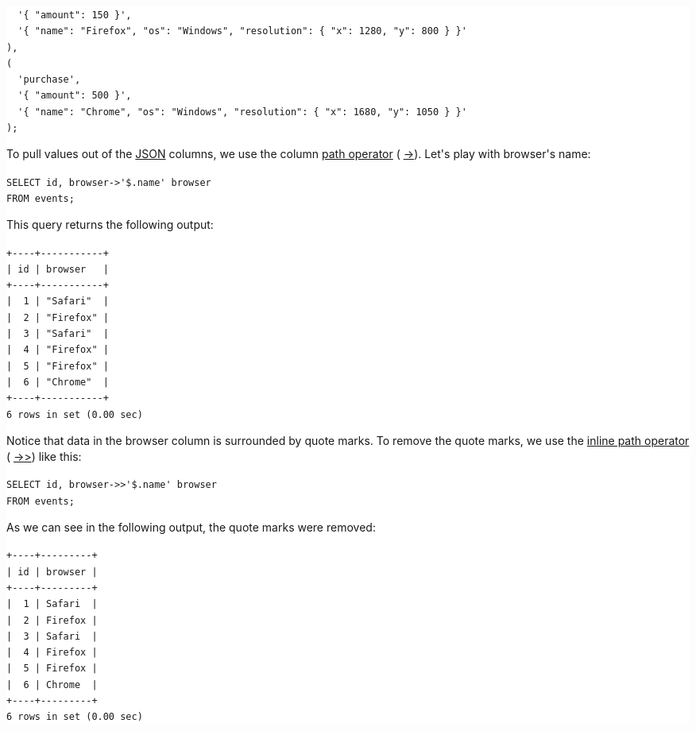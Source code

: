 ```
  '{ "amount": 150 }',
  '{ "name": "Firefox", "os": "Windows", "resolution": { "x": 1280, "y": 800 } }'
),
(
  'purchase',
  '{ "amount": 500 }',
  '{ "name": "Chrome", "os": "Windows", "resolution": { "x": 1680, "y": 1050 } }'
);

```

To pull values out of the [JSON](https://www.json.org/) columns, we use the column [path operator](https://dev.mysql.com/doc/refman/5.7/en/json-search-functions.html#operator_json-column-path) ( [->](https://dev.mysql.com/doc/refman/5.7/en/json-search-functions.html#operator_json-column-path)). Let's play with browser's name:

```
SELECT id, browser->'$.name' browser
FROM events;

```

This query returns the following output:

```
+----+-----------+
| id | browser   |
+----+-----------+
|  1 | "Safari"  |
|  2 | "Firefox" |
|  3 | "Safari"  |
|  4 | "Firefox" |
|  5 | "Firefox" |
|  6 | "Chrome"  |
+----+-----------+
6 rows in set (0.00 sec)

```

Notice that data in the browser column is surrounded by quote marks. To remove the quote marks, we use the [inline path operator](https://dev.mysql.com/doc/refman/5.7/en/json-search-functions.html#operator_json-inline-path) ( [->>](https://dev.mysql.com/doc/refman/5.7/en/json-search-functions.html#operator_json-inline-path)) like this:

```
SELECT id, browser->>'$.name' browser
FROM events;

```

As we can see in the following output, the quote marks were removed:

```
+----+---------+
| id | browser |
+----+---------+
|  1 | Safari  |
|  2 | Firefox |
|  3 | Safari  |
|  4 | Firefox |
|  5 | Firefox |
|  6 | Chrome  |
+----+---------+
6 rows in set (0.00 sec)

```
